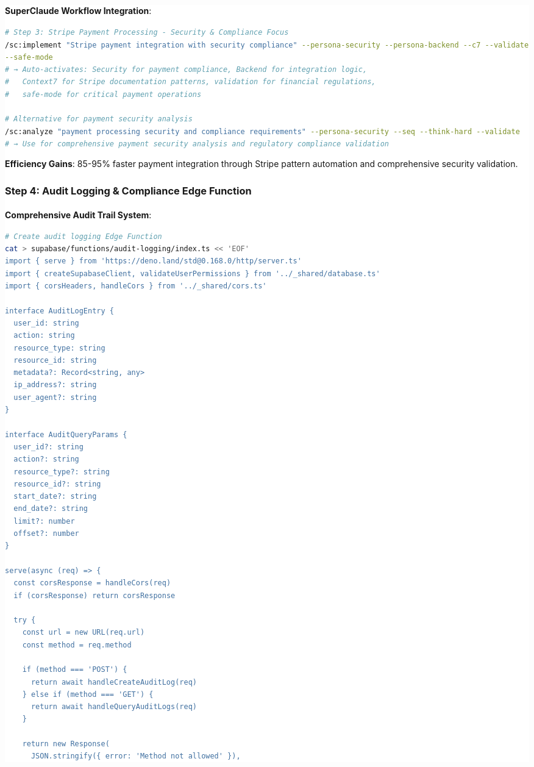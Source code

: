 **SuperClaude Workflow Integration**:
```bash
# Step 3: Stripe Payment Processing - Security & Compliance Focus
/sc:implement "Stripe payment integration with security compliance" --persona-security --persona-backend --c7 --validate --safe-mode
# → Auto-activates: Security for payment compliance, Backend for integration logic,
#   Context7 for Stripe documentation patterns, validation for financial regulations,
#   safe-mode for critical payment operations

# Alternative for payment security analysis
/sc:analyze "payment processing security and compliance requirements" --persona-security --seq --think-hard --validate
# → Use for comprehensive payment security analysis and regulatory compliance validation
```
**Efficiency Gains**: 85-95% faster payment integration through Stripe pattern automation and comprehensive security validation.

### Step 4: Audit Logging & Compliance Edge Function

**Comprehensive Audit Trail System**:
```bash
# Create audit logging Edge Function
cat > supabase/functions/audit-logging/index.ts << 'EOF'
import { serve } from 'https://deno.land/std@0.168.0/http/server.ts'
import { createSupabaseClient, validateUserPermissions } from '../_shared/database.ts'
import { corsHeaders, handleCors } from '../_shared/cors.ts'

interface AuditLogEntry {
  user_id: string
  action: string
  resource_type: string
  resource_id: string
  metadata?: Record<string, any>
  ip_address?: string
  user_agent?: string
}

interface AuditQueryParams {
  user_id?: string
  action?: string
  resource_type?: string
  resource_id?: string
  start_date?: string
  end_date?: string
  limit?: number
  offset?: number
}

serve(async (req) => {
  const corsResponse = handleCors(req)
  if (corsResponse) return corsResponse

  try {
    const url = new URL(req.url)
    const method = req.method

    if (method === 'POST') {
      return await handleCreateAuditLog(req)
    } else if (method === 'GET') {
      return await handleQueryAuditLogs(req)
    }

    return new Response(
      JSON.stringify({ error: 'Method not allowed' }),
```